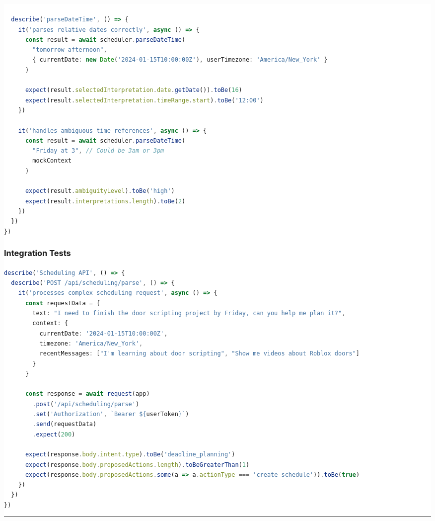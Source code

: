 ```typescript
  
  describe('parseDateTime', () => {
    it('parses relative dates correctly', async () => {
      const result = await scheduler.parseDateTime(
        "tomorrow afternoon",
        { currentDate: new Date('2024-01-15T10:00:00Z'), userTimezone: 'America/New_York' }
      )
      
      expect(result.selectedInterpretation.date.getDate()).toBe(16)
      expect(result.selectedInterpretation.timeRange.start).toBe('12:00')
    })
    
    it('handles ambiguous time references', async () => {
      const result = await scheduler.parseDateTime(
        "Friday at 3", // Could be 3am or 3pm
        mockContext
      )
      
      expect(result.ambiguityLevel).toBe('high')
      expect(result.interpretations.length).toBe(2)
    })
  })
})
```

### Integration Tests

```typescript
describe('Scheduling API', () => {
  describe('POST /api/scheduling/parse', () => {
    it('processes complex scheduling request', async () => {
      const requestData = {
        text: "I need to finish the door scripting project by Friday, can you help me plan it?",
        context: {
          currentDate: '2024-01-15T10:00:00Z',
          timezone: 'America/New_York',
          recentMessages: ["I'm learning about door scripting", "Show me videos about Roblox doors"]
        }
      }
      
      const response = await request(app)
        .post('/api/scheduling/parse')
        .set('Authorization', `Bearer ${userToken}`)
        .send(requestData)
        .expect(200)
      
      expect(response.body.intent.type).toBe('deadline_planning')
      expect(response.body.proposedActions.length).toBeGreaterThan(1)
      expect(response.body.proposedActions.some(a => a.actionType === 'create_schedule')).toBe(true)
    })
  })
})
```

---